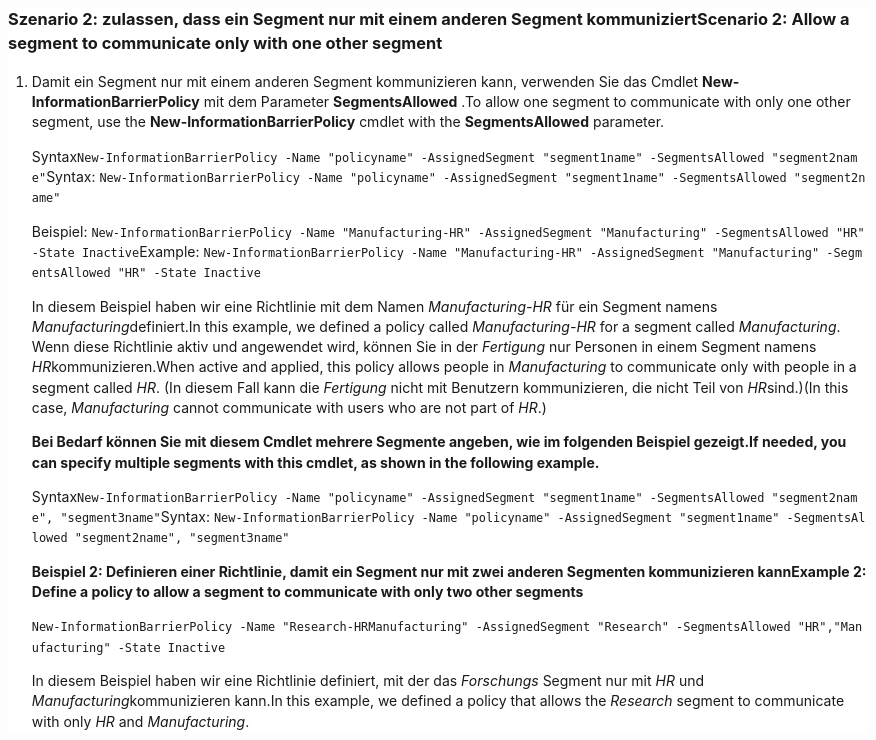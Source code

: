 ### <a name="scenario-2-allow-a-segment-to-communicate-only-with-one-other-segment"></a><span data-ttu-id="8303d-260">Szenario 2: zulassen, dass ein Segment nur mit einem anderen Segment kommuniziert</span><span class="sxs-lookup"><span data-stu-id="8303d-260">Scenario 2: Allow a segment to communicate only with one other segment</span></span>

1. <span data-ttu-id="8303d-261">Damit ein Segment nur mit einem anderen Segment kommunizieren kann, verwenden Sie das Cmdlet **New-InformationBarrierPolicy** mit dem Parameter **SegmentsAllowed** .</span><span class="sxs-lookup"><span data-stu-id="8303d-261">To allow one segment to communicate with only one other segment, use the **New-InformationBarrierPolicy** cmdlet with the **SegmentsAllowed** parameter.</span></span> 

    <span data-ttu-id="8303d-262">Syntax`New-InformationBarrierPolicy -Name "policyname" -AssignedSegment "segment1name" -SegmentsAllowed "segment2name"`</span><span class="sxs-lookup"><span data-stu-id="8303d-262">Syntax: `New-InformationBarrierPolicy -Name "policyname" -AssignedSegment "segment1name" -SegmentsAllowed "segment2name"`</span></span>

    <span data-ttu-id="8303d-263">Beispiel: `New-InformationBarrierPolicy -Name "Manufacturing-HR" -AssignedSegment "Manufacturing" -SegmentsAllowed "HR" -State Inactive`</span><span class="sxs-lookup"><span data-stu-id="8303d-263">Example: `New-InformationBarrierPolicy -Name "Manufacturing-HR" -AssignedSegment "Manufacturing" -SegmentsAllowed "HR" -State Inactive`</span></span>

    <span data-ttu-id="8303d-264">In diesem Beispiel haben wir eine Richtlinie mit dem Namen *Manufacturing-HR* für ein Segment namens *Manufacturing*definiert.</span><span class="sxs-lookup"><span data-stu-id="8303d-264">In this example, we defined a policy called *Manufacturing-HR* for a segment called *Manufacturing*.</span></span> <span data-ttu-id="8303d-265">Wenn diese Richtlinie aktiv und angewendet wird, können Sie in der *Fertigung* nur Personen in einem Segment namens *HR*kommunizieren.</span><span class="sxs-lookup"><span data-stu-id="8303d-265">When active and applied, this policy allows people in *Manufacturing* to communicate only with people in a segment called *HR*.</span></span> <span data-ttu-id="8303d-266">(In diesem Fall kann die *Fertigung* nicht mit Benutzern kommunizieren, die nicht Teil von *HR*sind.)</span><span class="sxs-lookup"><span data-stu-id="8303d-266">(In this case, *Manufacturing* cannot communicate with users who are not part of *HR*.)</span></span>

    <span data-ttu-id="8303d-267">**Bei Bedarf können Sie mit diesem Cmdlet mehrere Segmente angeben, wie im folgenden Beispiel gezeigt.**</span><span class="sxs-lookup"><span data-stu-id="8303d-267">**If needed, you can specify multiple segments with this cmdlet, as shown in the following example.**</span></span>

    <span data-ttu-id="8303d-268">Syntax`New-InformationBarrierPolicy -Name "policyname" -AssignedSegment "segment1name" -SegmentsAllowed "segment2name", "segment3name"`</span><span class="sxs-lookup"><span data-stu-id="8303d-268">Syntax: `New-InformationBarrierPolicy -Name "policyname" -AssignedSegment "segment1name" -SegmentsAllowed "segment2name", "segment3name"`</span></span>

    <span data-ttu-id="8303d-269">**Beispiel 2: Definieren einer Richtlinie, damit ein Segment nur mit zwei anderen Segmenten kommunizieren kann**</span><span class="sxs-lookup"><span data-stu-id="8303d-269">**Example 2: Define a policy to allow a segment to communicate with only two other segments**</span></span>    

    `New-InformationBarrierPolicy -Name "Research-HRManufacturing" -AssignedSegment "Research" -SegmentsAllowed "HR","Manufacturing" -State Inactive`

    <span data-ttu-id="8303d-270">In diesem Beispiel haben wir eine Richtlinie definiert, mit der das *Forschungs* Segment nur mit *HR* und *Manufacturing*kommunizieren kann.</span><span class="sxs-lookup"><span data-stu-id="8303d-270">In this example, we defined a policy that allows the *Research* segment to communicate with only *HR* and *Manufacturing*.</span></span>

